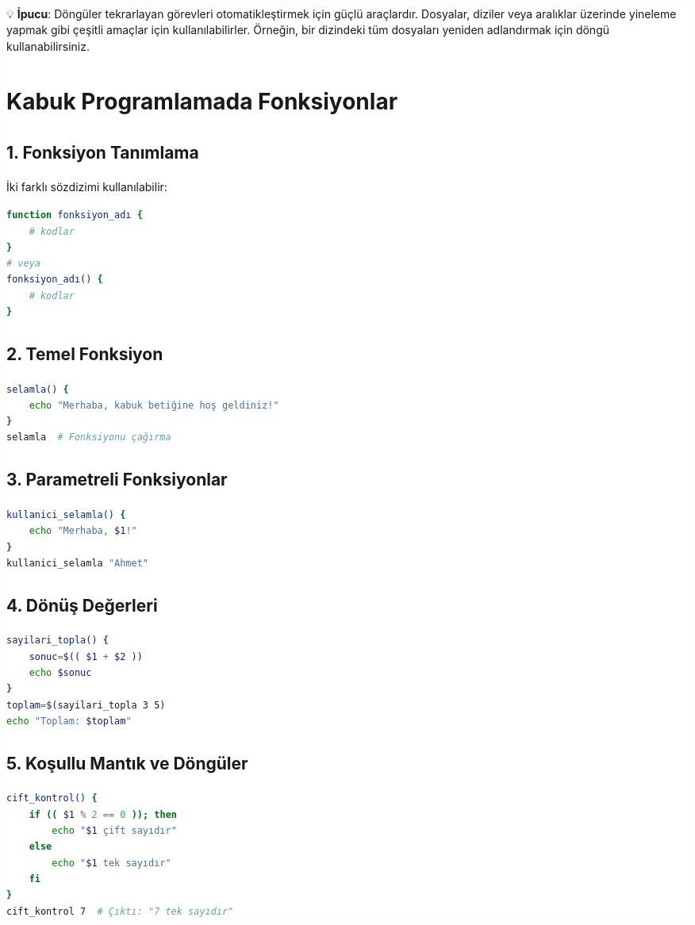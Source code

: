 💡 **İpucu**: Döngüler tekrarlayan görevleri otomatikleştirmek için güçlü araçlardır. Dosyalar, diziler veya aralıklar üzerinde yineleme yapmak gibi çeşitli amaçlar için kullanılabilirler. Örneğin, bir dizindeki tüm dosyaları yeniden adlandırmak için döngü kullanabilirsiniz.

# Kabuk Programlamada Fonksiyonlar

## 1. Fonksiyon Tanımlama
İki farklı sözdizimi kullanılabilir:
```bash
function fonksiyon_adı {
    # kodlar
}
# veya
fonksiyon_adı() {
    # kodlar
}
```

## 2. Temel Fonksiyon
```bash
selamla() {
    echo "Merhaba, kabuk betiğine hoş geldiniz!"
}
selamla  # Fonksiyonu çağırma
```

## 3. Parametreli Fonksiyonlar
```bash
kullanici_selamla() {
    echo "Merhaba, $1!"
}
kullanici_selamla "Ahmet"
```

## 4. Dönüş Değerleri
```bash
sayilari_topla() {
    sonuc=$(( $1 + $2 ))
    echo $sonuc
}
toplam=$(sayilari_topla 3 5)
echo "Toplam: $toplam"
```

## 5. Koşullu Mantık ve Döngüler
```bash
cift_kontrol() {
    if (( $1 % 2 == 0 )); then
        echo "$1 çift sayıdır"
    else
        echo "$1 tek sayıdır"
    fi
}
cift_kontrol 7  # Çıktı: "7 tek sayıdır"
```

